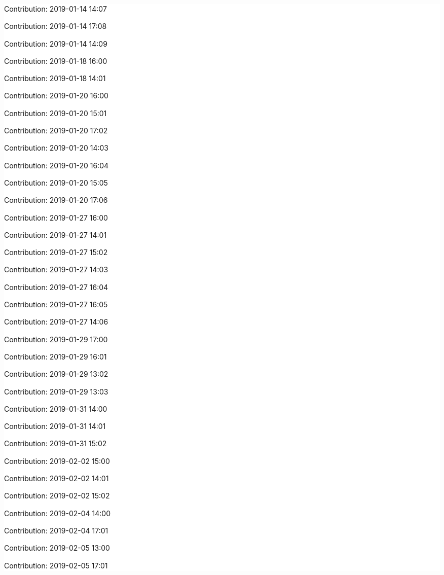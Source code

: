 Contribution: 2019-01-14 14:07

Contribution: 2019-01-14 17:08

Contribution: 2019-01-14 14:09

Contribution: 2019-01-18 16:00

Contribution: 2019-01-18 14:01

Contribution: 2019-01-20 16:00

Contribution: 2019-01-20 15:01

Contribution: 2019-01-20 17:02

Contribution: 2019-01-20 14:03

Contribution: 2019-01-20 16:04

Contribution: 2019-01-20 15:05

Contribution: 2019-01-20 17:06

Contribution: 2019-01-27 16:00

Contribution: 2019-01-27 14:01

Contribution: 2019-01-27 15:02

Contribution: 2019-01-27 14:03

Contribution: 2019-01-27 16:04

Contribution: 2019-01-27 16:05

Contribution: 2019-01-27 14:06

Contribution: 2019-01-29 17:00

Contribution: 2019-01-29 16:01

Contribution: 2019-01-29 13:02

Contribution: 2019-01-29 13:03

Contribution: 2019-01-31 14:00

Contribution: 2019-01-31 14:01

Contribution: 2019-01-31 15:02

Contribution: 2019-02-02 15:00

Contribution: 2019-02-02 14:01

Contribution: 2019-02-02 15:02

Contribution: 2019-02-04 14:00

Contribution: 2019-02-04 17:01

Contribution: 2019-02-05 13:00

Contribution: 2019-02-05 17:01
